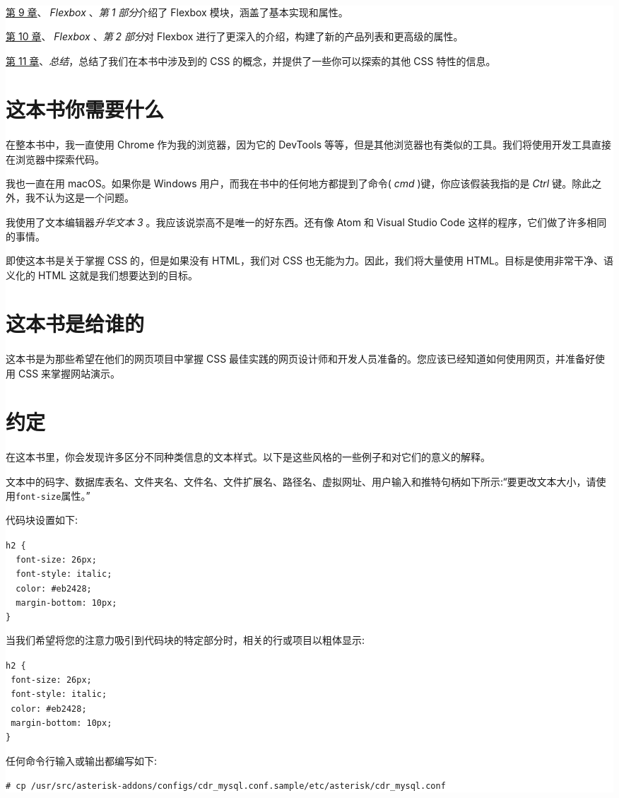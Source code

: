 [第 9 章](09.html#5TOVU0-a72d261cc09f412988422c8a08f12cd5)、 *Flexbox* 、*第 1 部分*介绍了 Flexbox 模块，涵盖了基本实现和属性。

[第 10 章](10.html#6IOCA0-a72d261cc09f412988422c8a08f12cd5)、 *Flexbox* 、*第 2 部分*对 Flexbox 进行了更深入的介绍，构建了新的产品列表和更高级的属性。

[第 11 章](11.html#7124O0-a72d261cc09f412988422c8a08f12cd5)、*总结*，总结了我们在本书中涉及到的 CSS 的概念，并提供了一些你可以探索的其他 CSS 特性的信息。

# 这本书你需要什么

在整本书中，我一直使用 Chrome 作为我的浏览器，因为它的 DevTools 等等，但是其他浏览器也有类似的工具。我们将使用开发工具直接在浏览器中探索代码。

我也一直在用 macOS。如果你是 Windows 用户，而我在书中的任何地方都提到了命令( *cmd* )键，你应该假装我指的是 *Ctrl* 键。除此之外，我不认为这是一个问题。

我使用了文本编辑器*升华文本 3* 。我应该说崇高不是唯一的好东西。还有像 Atom 和 Visual Studio Code 这样的程序，它们做了许多相同的事情。

即使这本书是关于掌握 CSS 的，但是如果没有 HTML，我们对 CSS 也无能为力。因此，我们将大量使用 HTML。目标是使用非常干净、语义化的 HTML 这就是我们想要达到的目标。

# 这本书是给谁的

这本书是为那些希望在他们的网页项目中掌握 CSS 最佳实践的网页设计师和开发人员准备的。您应该已经知道如何使用网页，并准备好使用 CSS 来掌握网站演示。

# 约定

在这本书里，你会发现许多区分不同种类信息的文本样式。以下是这些风格的一些例子和对它们的意义的解释。

文本中的码字、数据库表名、文件夹名、文件名、文件扩展名、路径名、虚拟网址、用户输入和推特句柄如下所示:“要更改文本大小，请使用`font-size`属性。”

代码块设置如下:

```html
h2 {
  font-size: 26px;
  font-style: italic;
  color: #eb2428;
  margin-bottom: 10px;
} 
```

当我们希望将您的注意力吸引到代码块的特定部分时，相关的行或项目以粗体显示:

```html
h2 {
 font-size: 26px;
 font-style: italic;
 color: #eb2428;
 margin-bottom: 10px;
} 
```

任何命令行输入或输出都编写如下:

```html
# cp /usr/src/asterisk-addons/configs/cdr_mysql.conf.sample/etc/asterisk/cdr_mysql.conf

```
